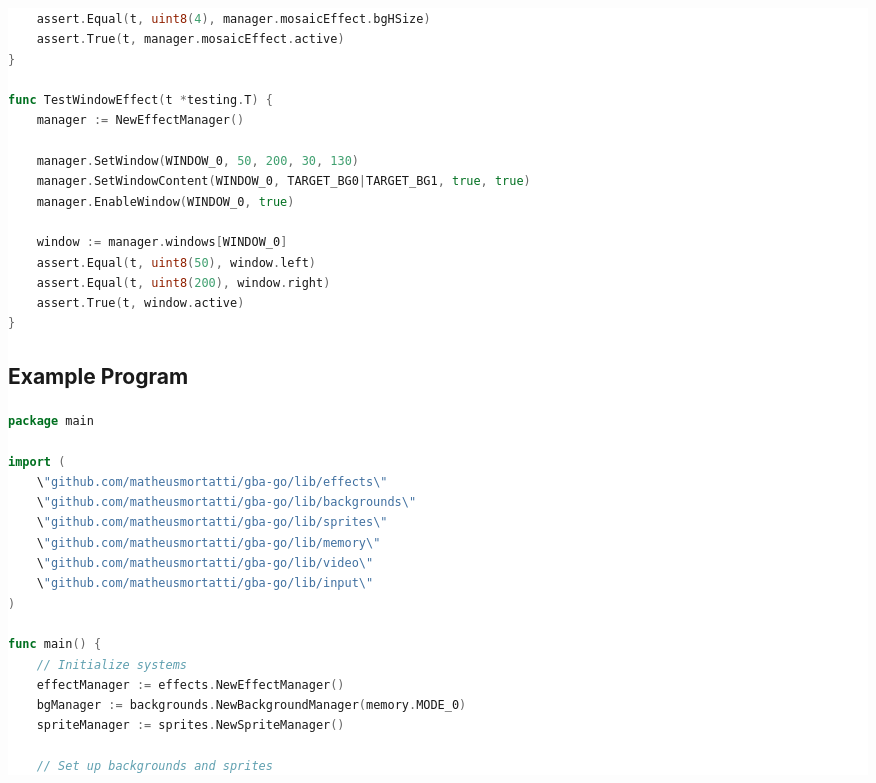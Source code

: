 ```go
    assert.Equal(t, uint8(4), manager.mosaicEffect.bgHSize)
    assert.True(t, manager.mosaicEffect.active)
}

func TestWindowEffect(t *testing.T) {
    manager := NewEffectManager()
    
    manager.SetWindow(WINDOW_0, 50, 200, 30, 130)
    manager.SetWindowContent(WINDOW_0, TARGET_BG0|TARGET_BG1, true, true)
    manager.EnableWindow(WINDOW_0, true)
    
    window := manager.windows[WINDOW_0]
    assert.Equal(t, uint8(50), window.left)
    assert.Equal(t, uint8(200), window.right)
    assert.True(t, window.active)
}
```

## Example Program
```go
package main

import (
    \"github.com/matheusmortatti/gba-go/lib/effects\"
    \"github.com/matheusmortatti/gba-go/lib/backgrounds\"
    \"github.com/matheusmortatti/gba-go/lib/sprites\"
    \"github.com/matheusmortatti/gba-go/lib/memory\"
    \"github.com/matheusmortatti/gba-go/lib/video\"
    \"github.com/matheusmortatti/gba-go/lib/input\"
)

func main() {
    // Initialize systems
    effectManager := effects.NewEffectManager()
    bgManager := backgrounds.NewBackgroundManager(memory.MODE_0)
    spriteManager := sprites.NewSpriteManager()
    
    // Set up backgrounds and sprites
```